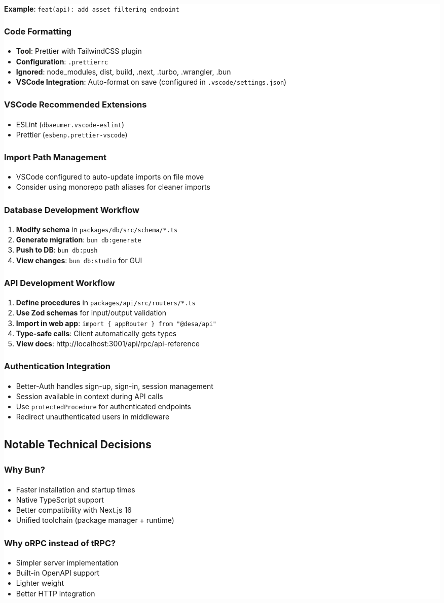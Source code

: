 **Example**: `feat(api): add asset filtering endpoint`

### Code Formatting
- **Tool**: Prettier with TailwindCSS plugin
- **Configuration**: `.prettierrc`
- **Ignored**: node_modules, dist, build, .next, .turbo, .wrangler, .bun
- **VSCode Integration**: Auto-format on save (configured in `.vscode/settings.json`)

### VSCode Recommended Extensions
- ESLint (`dbaeumer.vscode-eslint`)
- Prettier (`esbenp.prettier-vscode`)

### Import Path Management
- VSCode configured to auto-update imports on file move
- Consider using monorepo path aliases for cleaner imports

### Database Development Workflow
1. **Modify schema** in `packages/db/src/schema/*.ts`
2. **Generate migration**: `bun db:generate`
3. **Push to DB**: `bun db:push`
4. **View changes**: `bun db:studio` for GUI

### API Development Workflow
1. **Define procedures** in `packages/api/src/routers/*.ts`
2. **Use Zod schemas** for input/output validation
3. **Import in web app**: `import { appRouter } from "@desa/api"`
4. **Type-safe calls**: Client automatically gets types
5. **View docs**: http://localhost:3001/api/rpc/api-reference

### Authentication Integration
- Better-Auth handles sign-up, sign-in, session management
- Session available in context during API calls
- Use `protectedProcedure` for authenticated endpoints
- Redirect unauthenticated users in middleware

## Notable Technical Decisions

### Why Bun?
- Faster installation and startup times
- Native TypeScript support
- Better compatibility with Next.js 16
- Unified toolchain (package manager + runtime)

### Why oRPC instead of tRPC?
- Simpler server implementation
- Built-in OpenAPI support
- Lighter weight
- Better HTTP integration
